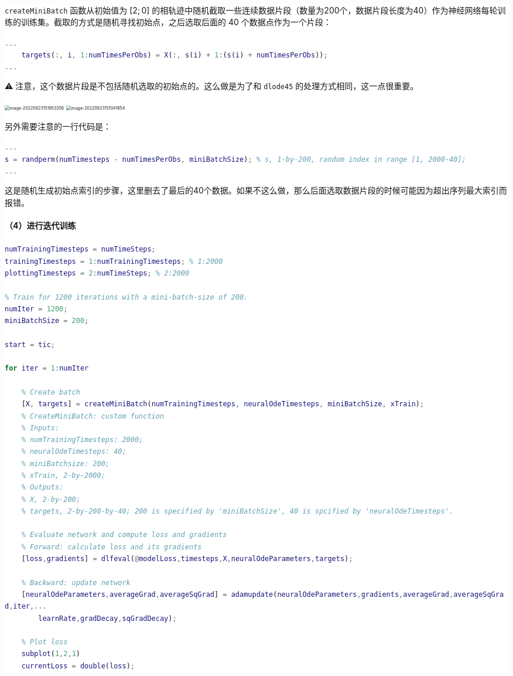  `createMiniBatch` 函数从初始值为 $[2;0]$ 的相轨迹中随机截取一些连续数据片段（数量为200个，数据片段长度为40）作为神经网络每轮训练的训练集。截取的方式是随机寻找初始点，之后选取后面的 40 个数据点作为一个片段：

```matlab
...
    targets(:, i, 1:numTimesPerObs) = X(:, s(i) + 1:(s(i) + numTimesPerObs));
...
```

⚠ 注意，这个数据片段是不包括随机选取的初始点的。这么做是为了和 `dlode45` 的处理方式相同，这一点很重要。

<img src="https://github.com/HelloWorld-1017/blog-images/blob/main/migration/img/image-20220823151953356.png?raw=true" alt="image-20220823151953356" style="zoom:50%;" />

<img src="https://github.com/HelloWorld-1017/blog-images/blob/main/migration/img/image-20220823151041854.png?raw=true" alt="image-20220823151041854" style="zoom:50%;" />

另外需要注意的一行代码是：

```matlab
...
s = randperm(numTimesteps - numTimesPerObs, miniBatchSize); % s, 1-by-200, random index in range [1, 2000-40];
...
```

这是随机生成初始点索引的步骤，这里删去了最后的40个数据。如果不这么做，那么后面选取数据片段的时候可能因为超出序列最大索引而报错。

#### （4）进行迭代训练

```matlab
numTrainingTimesteps = numTimeSteps;
trainingTimesteps = 1:numTrainingTimesteps; % 1:2000
plottingTimesteps = 2:numTimeSteps; % 2:2000

% Train for 1200 iterations with a mini-batch-size of 200.
numIter = 1200;
miniBatchSize = 200;

start = tic;

for iter = 1:numIter
    
    % Create batch 
    [X, targets] = createMiniBatch(numTrainingTimesteps, neuralOdeTimesteps, miniBatchSize, xTrain);
    % CreateMiniBatch: custom function
    % Inputs:
    % numTrainingTimesteps: 2000;
    % neuralOdeTimesteps: 40;
    % miniBatchsize: 200;
    % xTrain, 2-by-2000;
    % Outputs:
    % X, 2-by-200; 
    % targets, 2-by-200-by-40; 200 is specified by 'miniBatchSize', 40 is spcified by 'neuralOdeTimesteps'.

    % Evaluate network and compute loss and gradients
    % Forward: calculate loss and its gradients
    [loss,gradients] = dlfeval(@modelLoss,timesteps,X,neuralOdeParameters,targets);
    
    % Backward: update network 
    [neuralOdeParameters,averageGrad,averageSqGrad] = adamupdate(neuralOdeParameters,gradients,averageGrad,averageSqGrad,iter,...
        learnRate,gradDecay,sqGradDecay);
    
    % Plot loss
    subplot(1,2,1)
    currentLoss = double(loss);
```

[^4]: [Chaotic Circuit: Chua’s Circuit - What a starry night~](https://helloworld-1017.github.io/2022-08-19/15-07-21.html).
[^5]: [State Function and Phase Portrait of Second-order Linear RLC Circuits - What a starry night~](https://helloworld-1017.github.io/2022-08-19/09-17-37.html).